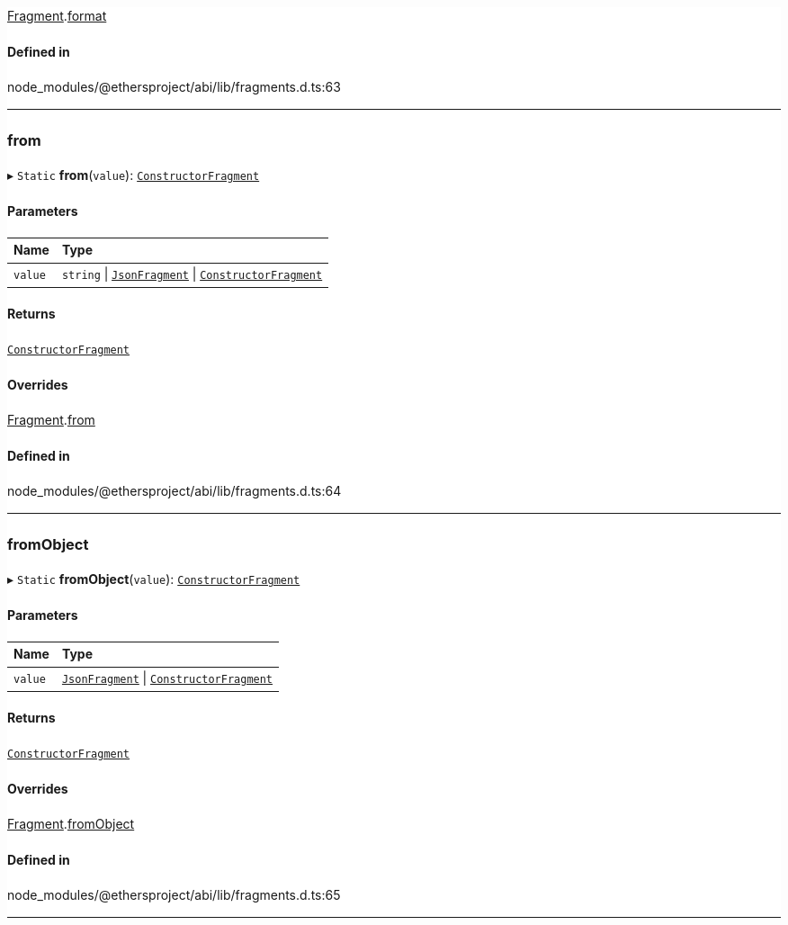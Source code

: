 [Fragment](internal_.Fragment.md).[format](internal_.Fragment.md#format)

#### Defined in

node_modules/@ethersproject/abi/lib/fragments.d.ts:63

___

### from

▸ `Static` **from**(`value`): [`ConstructorFragment`](internal_.ConstructorFragment.md)

#### Parameters

| Name | Type |
| :------ | :------ |
| `value` | `string` \| [`JsonFragment`](../interfaces/internal_.JsonFragment.md) \| [`ConstructorFragment`](internal_.ConstructorFragment.md) |

#### Returns

[`ConstructorFragment`](internal_.ConstructorFragment.md)

#### Overrides

[Fragment](internal_.Fragment.md).[from](internal_.Fragment.md#from)

#### Defined in

node_modules/@ethersproject/abi/lib/fragments.d.ts:64

___

### fromObject

▸ `Static` **fromObject**(`value`): [`ConstructorFragment`](internal_.ConstructorFragment.md)

#### Parameters

| Name | Type |
| :------ | :------ |
| `value` | [`JsonFragment`](../interfaces/internal_.JsonFragment.md) \| [`ConstructorFragment`](internal_.ConstructorFragment.md) |

#### Returns

[`ConstructorFragment`](internal_.ConstructorFragment.md)

#### Overrides

[Fragment](internal_.Fragment.md).[fromObject](internal_.Fragment.md#fromobject)

#### Defined in

node_modules/@ethersproject/abi/lib/fragments.d.ts:65

___

